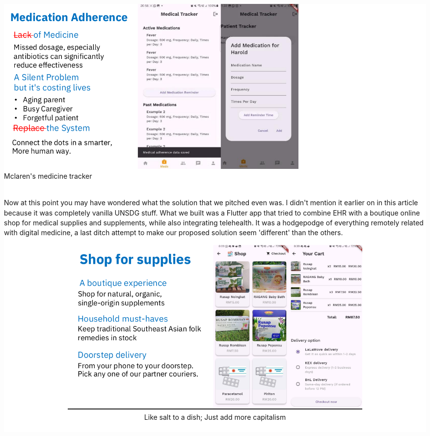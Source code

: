   <img src="images/medtracker.png" width="600">
  <figcaption>Mclaren's medicine tracker</figcaption>
  <br>
</center>

Now at this point you may have wondered what the solution that we pitched even was. I didn't mention it earlier on in this article because it was completely vanilla UNSDG stuff. What we built was a Flutter app that tried to combine EHR with a boutique online shop for medical supplies and supplements, while also integrating telehealth. It was a hodgepodge of everything remotely related with digital medicine, a last ditch attempt to make our proposed solution seem 'different' than the others.

<center>
  <img src="images/shop.png" width="600">
  <figcaption>Like salt to a dish; Just add more capitalism</figcaption>
  <br>
